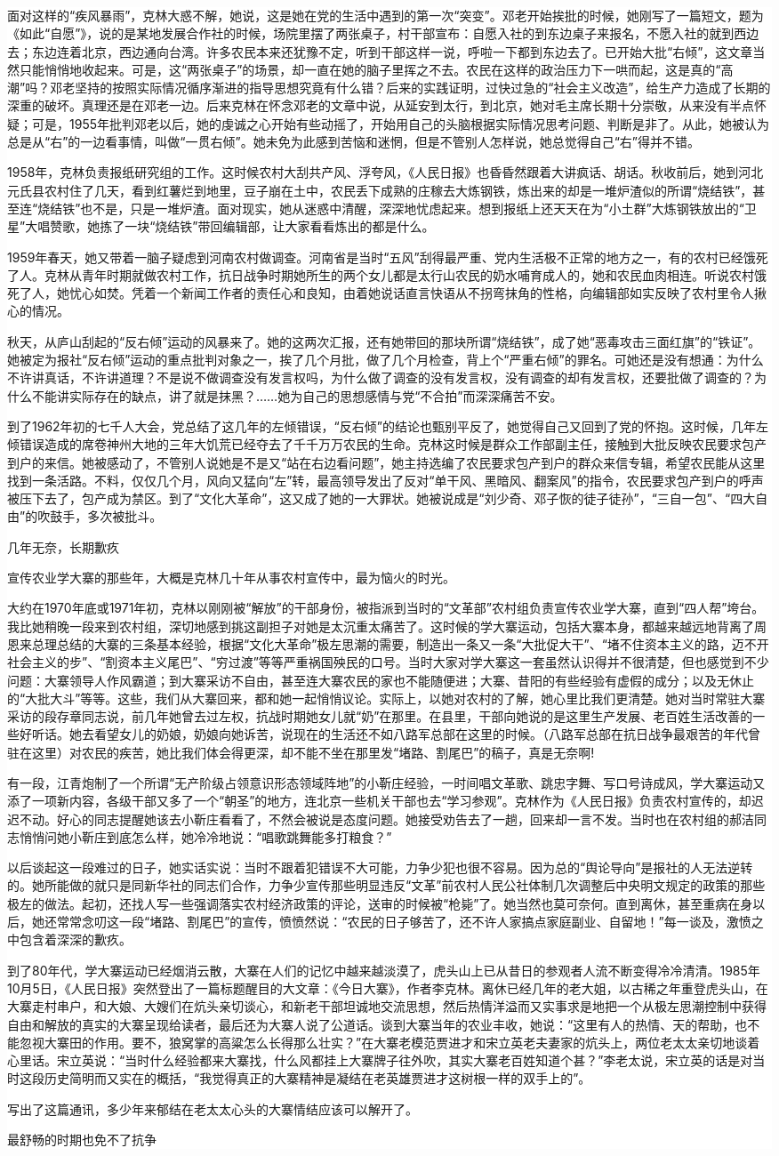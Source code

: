 
面对这样的“疾风暴雨”，克林大惑不解，她说，这是她在党的生活中遇到的第一次“突变”。邓老开始挨批的时候，她刚写了一篇短文，题为《如此“自愿”》，说的是某地发展合作社的时候，场院里摆了两张桌子，村干部宣布：自愿入社的到东边桌子来报名，不愿入社的就到西边去；东边连着北京，西边通向台湾。许多农民本来还犹豫不定，听到干部这样一说，呼啦一下都到东边去了。已开始大批“右倾”，这文章当然只能悄悄地收起来。可是，这“两张桌子”的场景，却一直在她的脑子里挥之不去。农民在这样的政治压力下一哄而起，这是真的“高潮”吗？邓老坚持的按照实际情况循序渐进的指导思想究竟有什么错？后来的实践证明，过快过急的“社会主义改造”，给生产力造成了长期的深重的破坏。真理还是在邓老一边。后来克林在怀念邓老的文章中说，从延安到太行，到北京，她对毛主席长期十分崇敬，从来没有半点怀疑；可是，1955年批判邓老以后，她的虔诚之心开始有些动摇了，开始用自己的头脑根据实际情况思考问题、判断是非了。从此，她被认为总是从“右”的一边看事情，叫做“一贯右倾”。她未免为此感到苦恼和迷惘，但是不管别人怎样说，她总觉得自己“右”得并不错。


1958年，克林负责报纸研究组的工作。这时候农村大刮共产风、浮夸风，《人民日报》也昏昏然跟着大讲疯话、胡话。秋收前后，她到河北元氏县农村住了几天，看到红薯烂到地里，豆子崩在土中，农民丢下成熟的庄稼去大炼钢铁，炼出来的却是一堆炉渣似的所谓“烧结铁”，甚至连“烧结铁”也不是，只是一堆炉渣。面对现实，她从迷惑中清醒，深深地忧虑起来。想到报纸上还天天在为“小土群”大炼钢铁放出的“卫星”大唱赞歌，她拣了一块“烧结铁”带回编辑部，让大家看看炼出的都是什么。


1959年春天，她又带着一脑子疑虑到河南农村做调查。河南省是当时“五风”刮得最严重、党内生活极不正常的地方之一，有的农村已经饿死了人。克林从青年时期就做农村工作，抗日战争时期她所生的两个女儿都是太行山农民的奶水哺育成人的，她和农民血肉相连。听说农村饿死了人，她忧心如焚。凭着一个新闻工作者的责任心和良知，由着她说话直言快语从不拐弯抹角的性格，向编辑部如实反映了农村里令人揪心的情况。


秋天，从庐山刮起的“反右倾”运动的风暴来了。她的这两次汇报，还有她带回的那块所谓“烧结铁”，成了她“恶毒攻击三面红旗”的“铁证”。她被定为报社“反右倾”运动的重点批判对象之一，挨了几个月批，做了几个月检查，背上个“严重右倾”的罪名。可她还是没有想通：为什么不许讲真话，不许讲道理？不是说不做调查没有发言权吗，为什么做了调查的没有发言权，没有调查的却有发言权，还要批做了调查的？为什么不能讲实际存在的缺点，讲了就是抹黑？……她为自己的思想感情与党“不合拍”而深深痛苦不安。


到了1962年初的七千人大会，党总结了这几年的左倾错误，“反右倾”的结论也甄别平反了，她觉得自己又回到了党的怀抱。这时候，几年左倾错误造成的席卷神州大地的三年大饥荒已经夺去了千千万万农民的生命。克林这时候是群众工作部副主任，接触到大批反映农民要求包产到户的来信。她被感动了，不管别人说她是不是又“站在右边看问题”，她主持选编了农民要求包产到户的群众来信专辑，希望农民能从这里找到一条活路。不料，仅仅几个月，风向又猛向“左”转，最高领导发出了反对“单干风、黑暗风、翻案风”的指令，农民要求包产到户的呼声被压下去了，包产成为禁区。到了“文化大革命”，这又成了她的一大罪状。她被说成是“刘少奇、邓子恢的徒子徒孙”，“三自一包”、“四大自由”的吹鼓手，多次被批斗。

几年无奈，长期歉疚

宣传农业学大寨的那些年，大概是克林几十年从事农村宣传中，最为恼火的时光。


大约在1970年底或1971年初，克林以刚刚被“解放”的干部身份，被指派到当时的“文革部”农村组负责宣传农业学大寨，直到“四人帮”垮台。我比她稍晚一段来到农村组，深切地感到挑这副担子对她是太沉重太痛苦了。这时候的学大寨运动，包括大寨本身，都越来越远地背离了周恩来总理总结的大寨的三条基本经验，根据“文化大革命”极左思潮的需要，制造出一条又一条“大批促大干”、“堵不住资本主义的路，迈不开社会主义的步”、“割资本主义尾巴”、“穷过渡”等等严重祸国殃民的口号。当时大家对学大寨这一套虽然认识得并不很清楚，但也感觉到不少问题：大寨领导人作风霸道；到大寨采访不自由，甚至连大寨农民的家也不能随便进；大寨、昔阳的有些经验有虚假的成分；以及无休止的“大批大斗”等等。这些，我们从大寨回来，都和她一起悄悄议论。实际上，以她对农村的了解，她心里比我们更清楚。她对当时常驻大寨采访的段存章同志说，前几年她曾去过左权，抗战时期她女儿就“奶”在那里。在县里，干部向她说的是这里生产发展、老百姓生活改善的一些好听话。她去看望女儿的奶娘，奶娘向她诉苦，说现在的生活还不如八路军总部在这里的时候。（八路军总部在抗日战争最艰苦的年代曾驻在这里）对农民的疾苦，她比我们体会得更深，却不能不坐在那里发“堵路、割尾巴”的稿子，真是无奈啊!


有一段，江青炮制了一个所谓“无产阶级占领意识形态领域阵地”的小靳庄经验，一时间唱文革歌、跳忠字舞、写口号诗成风，学大寨运动又添了一项新内容，各级干部又多了一个“朝圣”的地方，连北京一些机关干部也去“学习参观”。克林作为《人民日报》负责农村宣传的，却迟迟不动。好心的同志提醒她该去小靳庄看看了，不然会被说是态度问题。她接受劝告去了一趟，回来却一言不发。当时也在农村组的郝洁同志悄悄问她小靳庄到底怎么样，她冷冷地说：“唱歌跳舞能多打粮食？”


以后谈起这一段难过的日子，她实话实说：当时不跟着犯错误不大可能，力争少犯也很不容易。因为总的“舆论导向”是报社的人无法逆转的。她所能做的就只是同新华社的同志们合作，力争少宣传那些明显违反“文革”前农村人民公社体制几次调整后中央明文规定的政策的那些极左的做法。起初，还找人写一些强调落实农村经济政策的评论，送审的时候被“枪毙”了。她当然也莫可奈何。直到离休，甚至重病在身以后，她还常常念叨这一段“堵路、割尾巴”的宣传，愤愤然说：“农民的日子够苦了，还不许人家搞点家庭副业、自留地！”每一谈及，激愤之中包含着深深的歉疚。


到了80年代，学大寨运动已经烟消云散，大寨在人们的记忆中越来越淡漠了，虎头山上已从昔日的参观者人流不断变得冷冷清清。1985年10月5日，《人民日报》突然登出了一篇标题醒目的大文章：《今日大寨》，作者李克林。离休已经几年的老大姐，以古稀之年重登虎头山，在大寨走村串户，和大娘、大嫂们在炕头亲切谈心，和新老干部坦诚地交流思想，然后热情洋溢而又实事求是地把一个从极左思潮控制中获得自由和解放的真实的大寨呈现给读者，最后还为大寨人说了公道话。谈到大寨当年的农业丰收，她说：“这里有人的热情、天的帮助，也不能忽视大寨田的作用。要不，狼窝掌的高粱怎么长得那么壮实？”在大寨老模范贾进才和宋立英老夫妻家的炕头上，两位老太太亲切地谈着心里话。宋立英说：“当时什么经验都来大寨找，什么风都挂上大寨牌子往外吹，其实大寨老百姓知道个甚？”李老太说，宋立英的话是对当时这段历史简明而又实在的概括，“我觉得真正的大寨精神是凝结在老英雄贾进才这树根一样的双手上的”。

写出了这篇通讯，多少年来郁结在老太太心头的大寨情结应该可以解开了。

最舒畅的时期也免不了抗争

